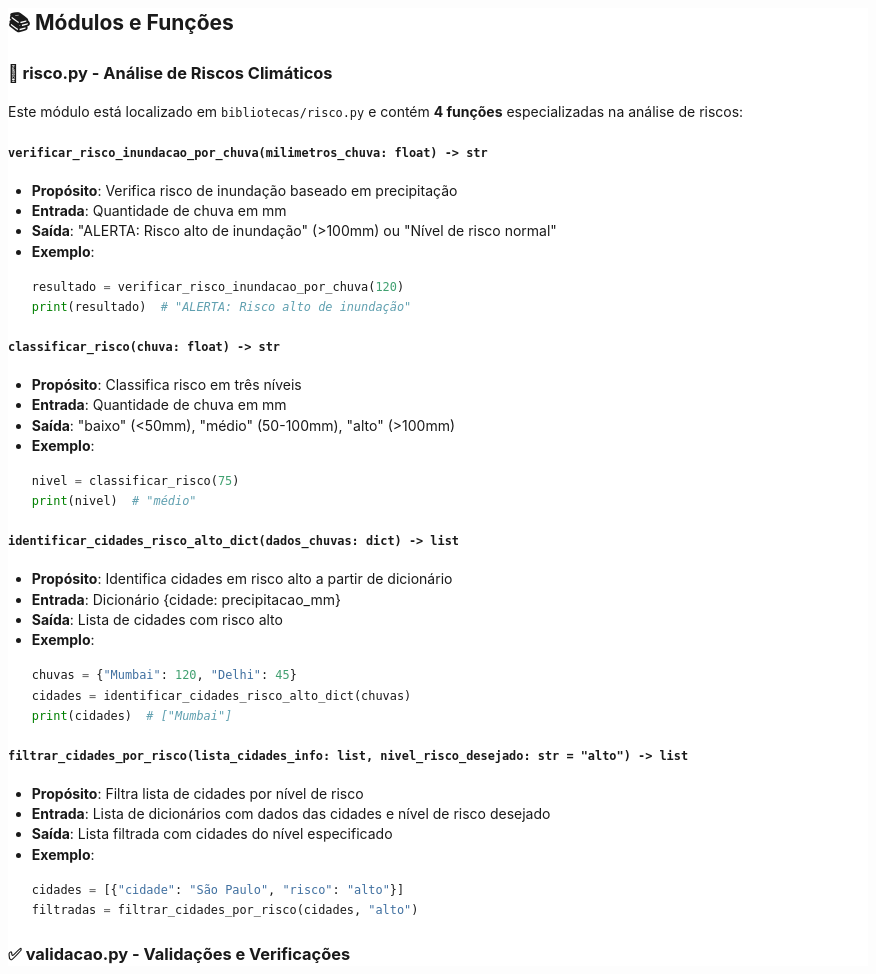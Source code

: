 ## 📚 Módulos e Funções

### 🌊 risco.py - Análise de Riscos Climáticos

Este módulo está localizado em `bibliotecas/risco.py` e contém **4 funções** especializadas na análise de riscos:

#### `verificar_risco_inundacao_por_chuva(milimetros_chuva: float) -> str`
- **Propósito**: Verifica risco de inundação baseado em precipitação
- **Entrada**: Quantidade de chuva em mm
- **Saída**: "ALERTA: Risco alto de inundação" (>100mm) ou "Nível de risco normal"
- **Exemplo**:
  ```python
  resultado = verificar_risco_inundacao_por_chuva(120)
  print(resultado)  # "ALERTA: Risco alto de inundação"
  ```

#### `classificar_risco(chuva: float) -> str`
- **Propósito**: Classifica risco em três níveis
- **Entrada**: Quantidade de chuva em mm
- **Saída**: "baixo" (<50mm), "médio" (50-100mm), "alto" (>100mm)
- **Exemplo**:
  ```python
  nivel = classificar_risco(75)
  print(nivel)  # "médio"
  ```

#### `identificar_cidades_risco_alto_dict(dados_chuvas: dict) -> list`
- **Propósito**: Identifica cidades em risco alto a partir de dicionário
- **Entrada**: Dicionário {cidade: precipitacao_mm}
- **Saída**: Lista de cidades com risco alto
- **Exemplo**:
  ```python
  chuvas = {"Mumbai": 120, "Delhi": 45}
  cidades = identificar_cidades_risco_alto_dict(chuvas)
  print(cidades)  # ["Mumbai"]
  ```

#### `filtrar_cidades_por_risco(lista_cidades_info: list, nivel_risco_desejado: str = "alto") -> list`
- **Propósito**: Filtra lista de cidades por nível de risco
- **Entrada**: Lista de dicionários com dados das cidades e nível de risco desejado
- **Saída**: Lista filtrada com cidades do nível especificado
- **Exemplo**:
  ```python
  cidades = [{"cidade": "São Paulo", "risco": "alto"}]
  filtradas = filtrar_cidades_por_risco(cidades, "alto")
  ```

### ✅ validacao.py - Validações e Verificações
